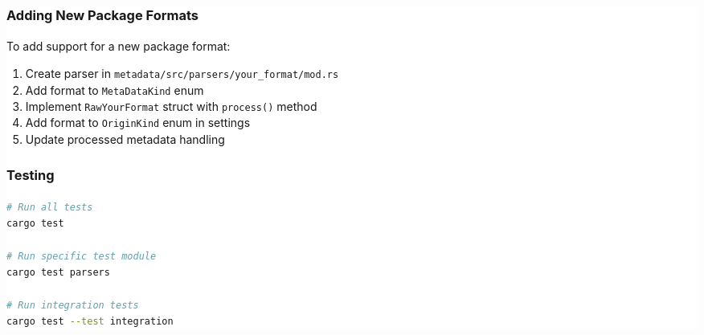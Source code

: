 ```bash
```

### Adding New Package Formats

To add support for a new package format:

1. Create parser in `metadata/src/parsers/your_format/mod.rs`
2. Add format to `MetaDataKind` enum
3. Implement `RawYourFormat` struct with `process()` method
4. Add format to `OriginKind` enum in settings
5. Update processed metadata handling

### Testing

```bash
# Run all tests
cargo test

# Run specific test module
cargo test parsers

# Run integration tests
cargo test --test integration
```